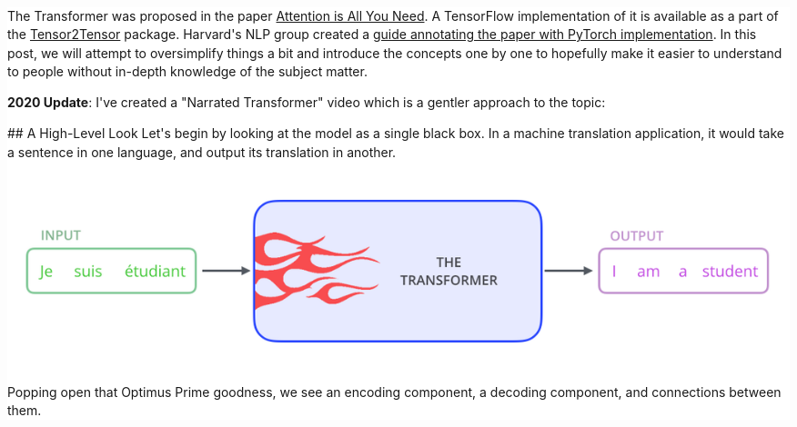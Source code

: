 The Transformer was proposed in the paper [Attention is All You Need](https://arxiv.org/abs/1706.03762). A TensorFlow implementation of it is available as a part of the [Tensor2Tensor](https://github.com/tensorflow/tensor2tensor) package. Harvard's NLP group created a [guide annotating the paper with PyTorch implementation](http://nlp.seas.harvard.edu/2018/04/03/attention.html). In this post, we will attempt to oversimplify things a bit and introduce the concepts one by one to hopefully make it easier to understand to people without in-depth knowledge of the subject matter.

**2020 Update**: I've created a "Narrated Transformer" video which is a gentler approach to the topic:

 <div style="text-align:center">
<iframe width="560" height="315" src="https://www.youtube.com/embed/-QH8fRhqFHM" frameborder="0" allow="accelerometer; autoplay; clipboard-write; encrypted-media; gyroscope; picture-in-picture"  style="
 width: 100%;
 max-width: 560px;"
allowfullscreen></iframe>
</div>
## A High-Level Look
Let's begin by looking at the model as a single black box. In a machine translation application, it would take a sentence in one language, and output its translation in another.


<div class="img-div-any-width" markdown="0">
  <img src="/images/t/the_transformer_3.png" />
</div>





Popping open that Optimus Prime goodness, we see an encoding component, a decoding component, and connections between them.

<div class="img-div-any-width" markdown="0">